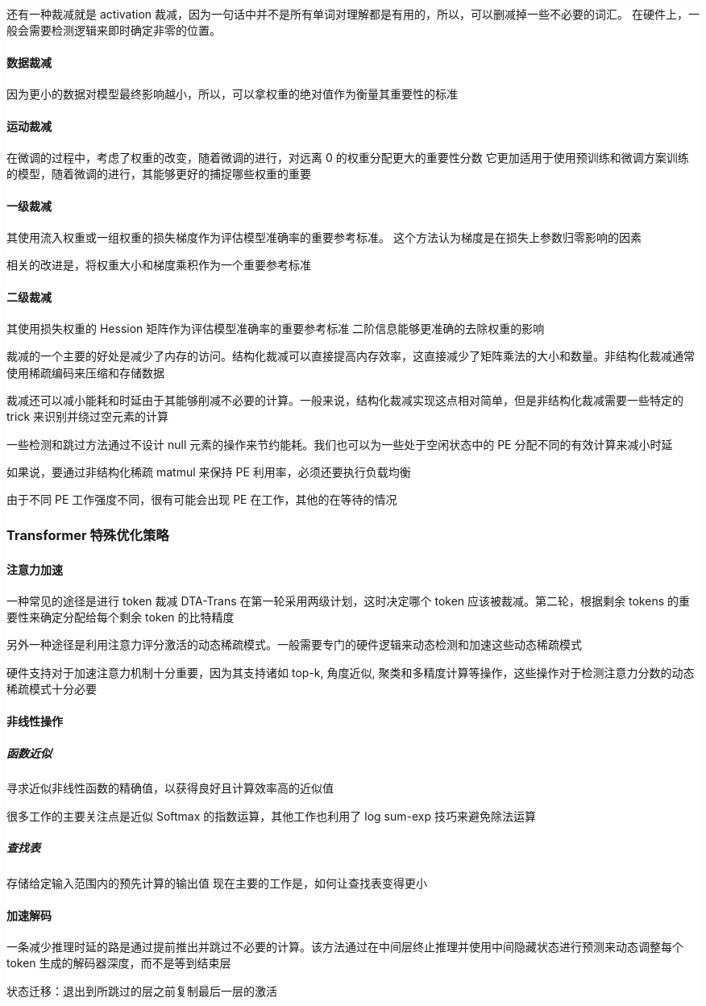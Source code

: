还有一种裁减就是 activation 裁减，因为一句话中并不是所有单词对理解都是有用的，所以，可以删减掉一些不必要的词汇。
在硬件上，一般会需要检测逻辑来即时确定非零的位置。

#### 数据裁减
因为更小的数据对模型最终影响越小，所以，可以拿权重的绝对值作为衡量其重要性的标准

#### 运动裁减
在微调的过程中，考虑了权重的改变，随着微调的进行，对远离 0 的权重分配更大的重要性分数
它更加适用于使用预训练和微调方案训练的模型，随着微调的进行，其能够更好的捕捉哪些权重的重要

#### 一级裁减
其使用流入权重或一组权重的损失梯度作为评估模型准确率的重要参考标准。
这个方法认为梯度是在损失上参数归零影响的因素

相关的改进是，将权重大小和梯度乘积作为一个重要参考标准

#### 二级裁减
其使用损失权重的 Hession 矩阵作为评估模型准确率的重要参考标准
二阶信息能够更准确的去除权重的影响


裁减的一个主要的好处是减少了内存的访问。结构化裁减可以直接提高内存效率，这直接减少了矩阵乘法的大小和数量。非结构化裁减通常使用稀疏编码来压缩和存储数据

裁减还可以减小能耗和时延由于其能够削减不必要的计算。一般来说，结构化裁减实现这点相对简单，但是非结构化裁减需要一些特定的 trick 来识别并绕过空元素的计算

一些检测和跳过方法通过不设计 null 元素的操作来节约能耗。我们也可以为一些处于空闲状态中的 PE 分配不同的有效计算来减小时延

如果说，要通过非结构化稀疏 matmul 来保持 PE 利用率，必须还要执行负载均衡

由于不同 PE 工作强度不同，很有可能会出现 PE 在工作，其他的在等待的情况


### Transformer 特殊优化策略

#### 注意力加速
一种常见的途径是进行 token 裁减
DTA-Trans 在第一轮采用两级计划，这时决定哪个 token 应该被裁减。第二轮，根据剩余 tokens 的重要性来确定分配给每个剩余 token 的比特精度

另外一种途径是利用注意力评分激活的动态稀疏模式。一般需要专门的硬件逻辑来动态检测和加速这些动态稀疏模式

硬件支持对于加速注意力机制十分重要，因为其支持诸如 top-k, 角度近似, 聚类和多精度计算等操作，这些操作对于检测注意力分数的动态稀疏模式十分必要
#### 非线性操作
##### 函数近似
寻求近似非线性函数的精确值，以获得良好且计算效率高的近似值

很多工作的主要关注点是近似 Softmax 的指数运算，其他工作也利用了 log sum-exp 技巧来避免除法运算

##### 查找表
存储给定输入范围内的预先计算的输出值
现在主要的工作是，如何让查找表变得更小

#### 加速解码

一条减少推理时延的路是通过提前推出并跳过不必要的计算。该方法通过在中间层终止推理并使用中间隐藏状态进行预测来动态调整每个 token 生成的解码器深度，而不是等到结束层

状态迁移：退出到所跳过的层之前复制最后一层的激活

